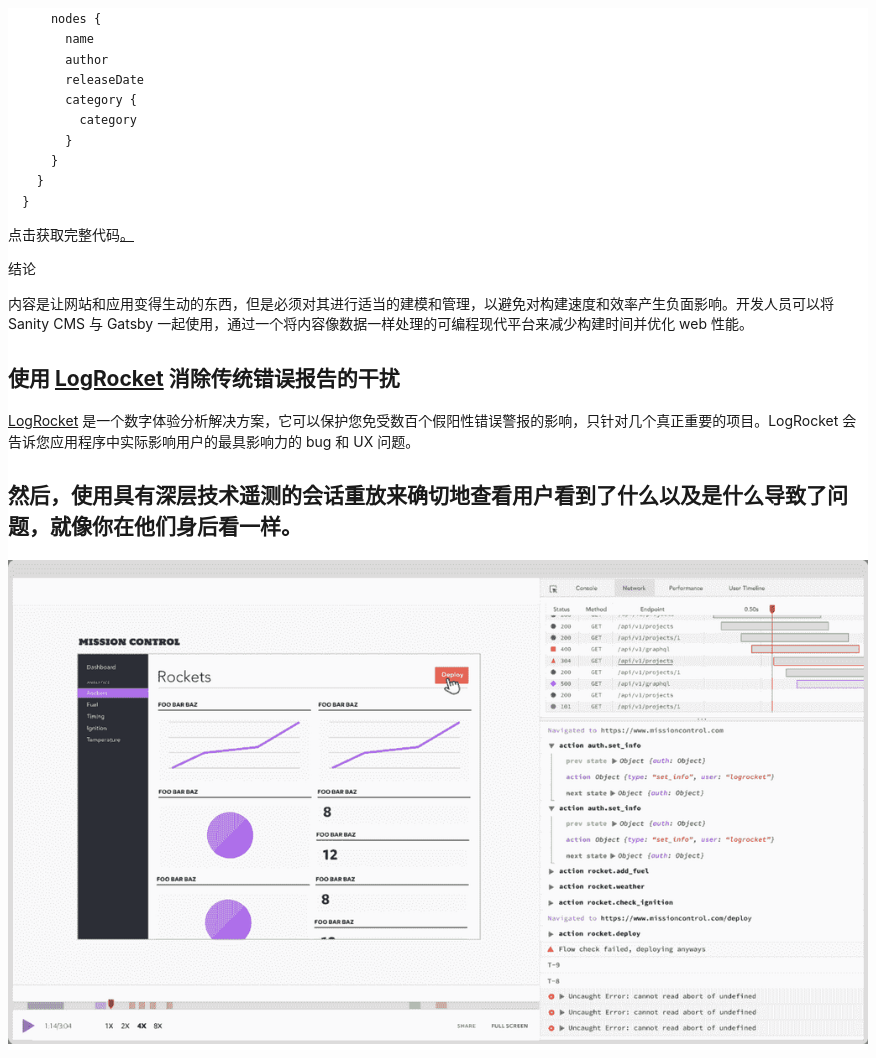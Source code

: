 ```
      nodes {
        name
        author
        releaseDate
        category {
          category
        }
      }
    }
  }

```

点击获取完整代码[。](https://github.com/adebiyial/demos-for-articles/tree/master/logrocket/sanity-gatsby)

结论

内容是让网站和应用变得生动的东西，但是必须对其进行适当的建模和管理，以避免对构建速度和效率产生负面影响。开发人员可以将 Sanity CMS 与 Gatsby 一起使用，通过一个将内容像数据一样处理的可编程现代平台来减少构建时间并优化 web 性能。

## 使用 [LogRocket](https://lp.logrocket.com/blg/signup) 消除传统错误报告的干扰

[LogRocket](https://lp.logrocket.com/blg/signup) 是一个数字体验分析解决方案，它可以保护您免受数百个假阳性错误警报的影响，只针对几个真正重要的项目。LogRocket 会告诉您应用程序中实际影响用户的最具影响力的 bug 和 UX 问题。

## 然后，使用具有深层技术遥测的会话重放来确切地查看用户看到了什么以及是什么导致了问题，就像你在他们身后看一样。

[![LogRocket Dashboard Free Trial Banner](img/d6f5a5dd739296c1dd7aab3d5e77eeb9.png)](https://lp.logrocket.com/blg/signup)
